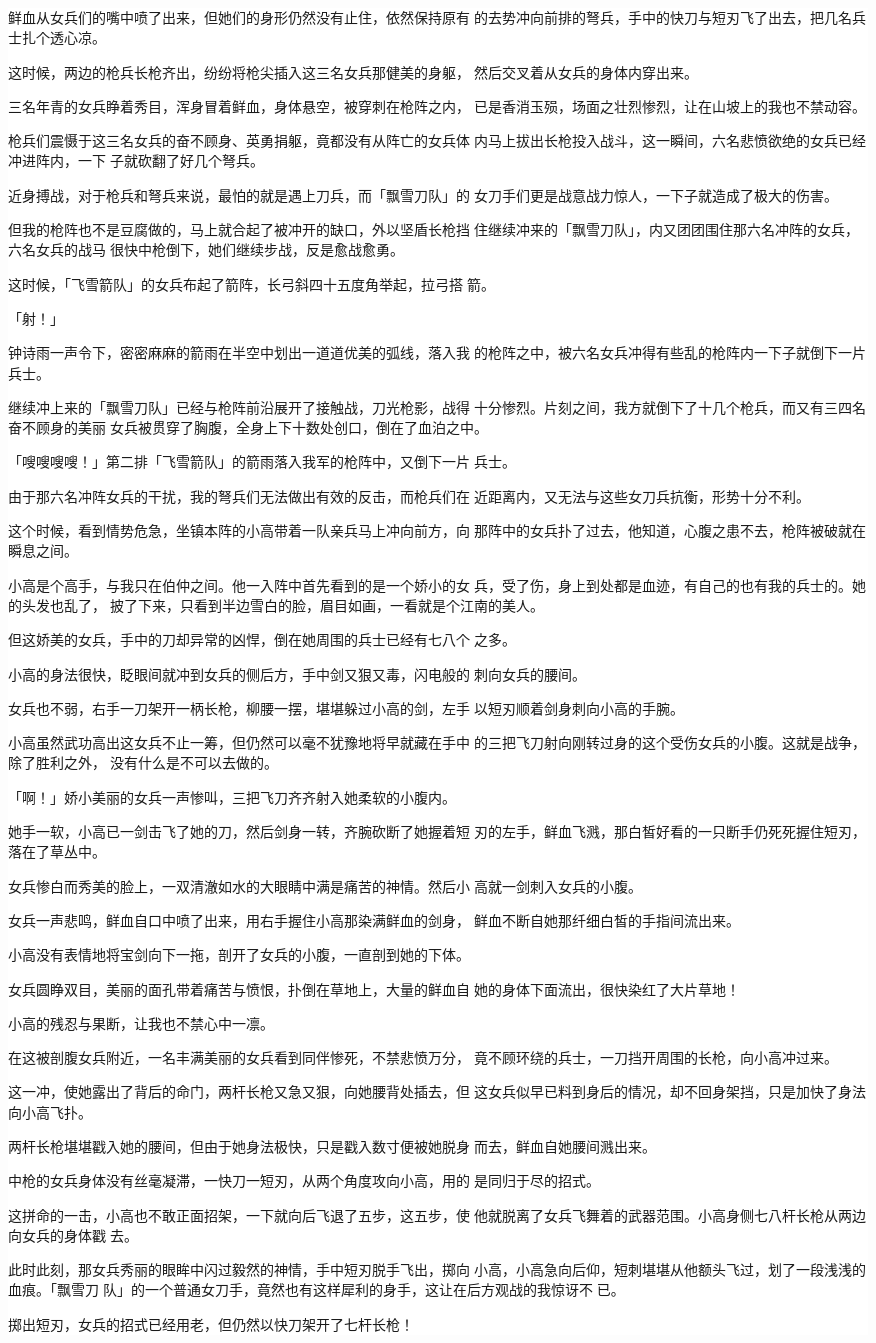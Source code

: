 鲜血从女兵们的嘴中喷了出来，但她们的身形仍然没有止住，依然保持原有 的去势冲向前排的弩兵，手中的快刀与短刃飞了出去，把几名兵士扎个透心凉。

这时候，两边的枪兵长枪齐出，纷纷将枪尖插入这三名女兵那健美的身躯， 然后交叉着从女兵的身体内穿出来。

三名年青的女兵睁着秀目，浑身冒着鲜血，身体悬空，被穿刺在枪阵之内， 已是香消玉殒，场面之壮烈惨烈，让在山坡上的我也不禁动容。

枪兵们震慑于这三名女兵的奋不顾身、英勇捐躯，竟都没有从阵亡的女兵体 内马上拔出长枪投入战斗，这一瞬间，六名悲愤欲绝的女兵已经冲进阵内，一下 子就砍翻了好几个弩兵。

近身搏战，对于枪兵和弩兵来说，最怕的就是遇上刀兵，而「飘雪刀队」的 女刀手们更是战意战力惊人，一下子就造成了极大的伤害。

但我的枪阵也不是豆腐做的，马上就合起了被冲开的缺口，外以坚盾长枪挡 住继续冲来的「飘雪刀队」，内又团团围住那六名冲阵的女兵，六名女兵的战马 很快中枪倒下，她们继续步战，反是愈战愈勇。

这时候，「飞雪箭队」的女兵布起了箭阵，长弓斜四十五度角举起，拉弓搭 箭。

「射！」

钟诗雨一声令下，密密麻麻的箭雨在半空中划出一道道优美的弧线，落入我 的枪阵之中，被六名女兵冲得有些乱的枪阵内一下子就倒下一片兵士。

继续冲上来的「飘雪刀队」已经与枪阵前沿展开了接触战，刀光枪影，战得 十分惨烈。片刻之间，我方就倒下了十几个枪兵，而又有三四名奋不顾身的美丽 女兵被贯穿了胸腹，全身上下十数处创口，倒在了血泊之中。

「嗖嗖嗖嗖！」第二排「飞雪箭队」的箭雨落入我军的枪阵中，又倒下一片 兵士。

由于那六名冲阵女兵的干扰，我的弩兵们无法做出有效的反击，而枪兵们在 近距离内，又无法与这些女刀兵抗衡，形势十分不利。

这个时候，看到情势危急，坐镇本阵的小高带着一队亲兵马上冲向前方，向 那阵中的女兵扑了过去，他知道，心腹之患不去，枪阵被破就在瞬息之间。

小高是个高手，与我只在伯仲之间。他一入阵中首先看到的是一个娇小的女 兵，受了伤，身上到处都是血迹，有自己的也有我的兵士的。她的头发也乱了， 披了下来，只看到半边雪白的脸，眉目如画，一看就是个江南的美人。

但这娇美的女兵，手中的刀却异常的凶悍，倒在她周围的兵士已经有七八个 之多。

小高的身法很快，眨眼间就冲到女兵的侧后方，手中剑又狠又毒，闪电般的 刺向女兵的腰间。

女兵也不弱，右手一刀架开一柄长枪，柳腰一摆，堪堪躲过小高的剑，左手 以短刃顺着剑身刺向小高的手腕。

小高虽然武功高出这女兵不止一筹，但仍然可以毫不犹豫地将早就藏在手中 的三把飞刀射向刚转过身的这个受伤女兵的小腹。这就是战争，除了胜利之外， 没有什么是不可以去做的。

「啊！」娇小美丽的女兵一声惨叫，三把飞刀齐齐射入她柔软的小腹内。

她手一软，小高已一剑击飞了她的刀，然后剑身一转，齐腕砍断了她握着短 刃的左手，鲜血飞溅，那白皙好看的一只断手仍死死握住短刃，落在了草丛中。

女兵惨白而秀美的脸上，一双清澈如水的大眼睛中满是痛苦的神情。然后小 高就一剑刺入女兵的小腹。

女兵一声悲鸣，鲜血自口中喷了出来，用右手握住小高那染满鲜血的剑身， 鲜血不断自她那纤细白皙的手指间流出来。

小高没有表情地将宝剑向下一拖，剖开了女兵的小腹，一直剖到她的下体。

女兵圆睁双目，美丽的面孔带着痛苦与愤恨，扑倒在草地上，大量的鲜血自 她的身体下面流出，很快染红了大片草地！

小高的残忍与果断，让我也不禁心中一凛。

在这被剖腹女兵附近，一名丰满美丽的女兵看到同伴惨死，不禁悲愤万分， 竟不顾环绕的兵士，一刀挡开周围的长枪，向小高冲过来。

这一冲，使她露出了背后的命门，两杆长枪又急又狠，向她腰背处插去，但 这女兵似早已料到身后的情况，却不回身架挡，只是加快了身法向小高飞扑。

两杆长枪堪堪戳入她的腰间，但由于她身法极快，只是戳入数寸便被她脱身 而去，鲜血自她腰间溅出来。

中枪的女兵身体没有丝毫凝滞，一快刀一短刃，从两个角度攻向小高，用的 是同归于尽的招式。

这拼命的一击，小高也不敢正面招架，一下就向后飞退了五步，这五步，使 他就脱离了女兵飞舞着的武器范围。小高身侧七八杆长枪从两边向女兵的身体戳 去。

此时此刻，那女兵秀丽的眼眸中闪过毅然的神情，手中短刃脱手飞出，掷向 小高，小高急向后仰，短刺堪堪从他额头飞过，划了一段浅浅的血痕。「飘雪刀 队」的一个普通女刀手，竟然也有这样犀利的身手，这让在后方观战的我惊讶不 已。

掷出短刃，女兵的招式已经用老，但仍然以快刀架开了七杆长枪！
